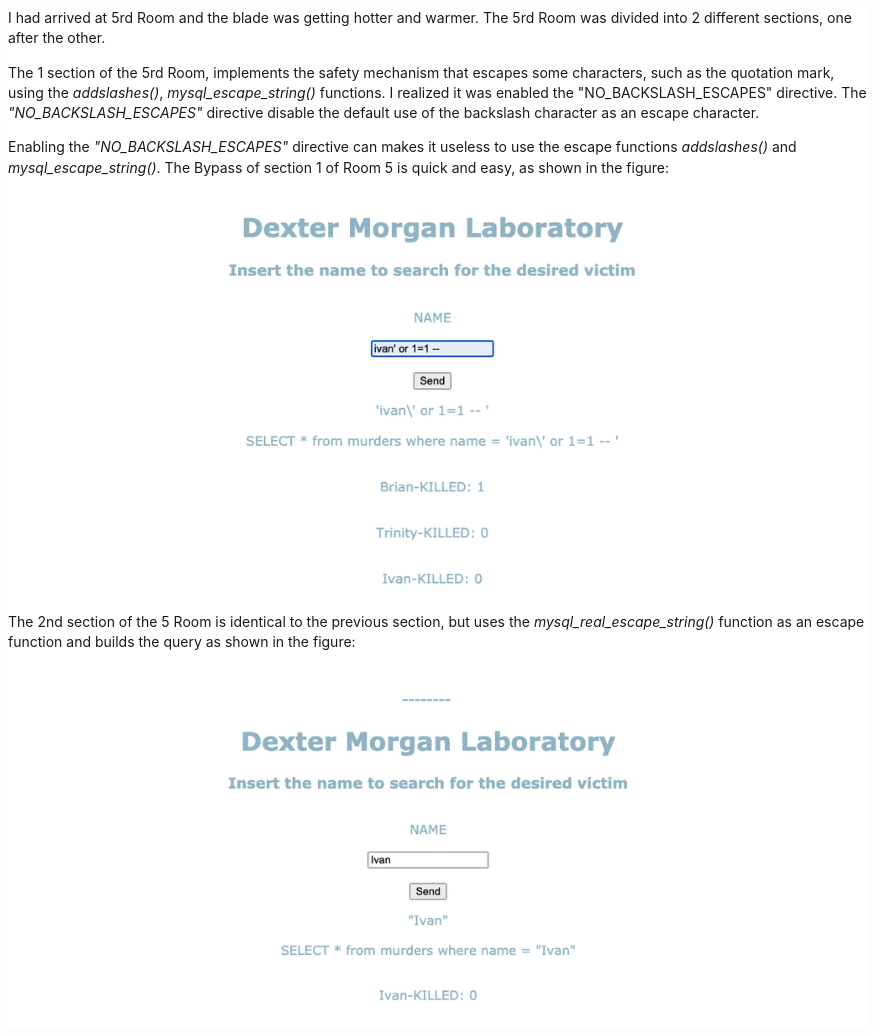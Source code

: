 I had arrived at 5rd Room  and the blade was getting hotter and warmer. The 5rd Room was divided into 2 different sections, one after the other.

The 1 section of the 5rd Room, implements the safety mechanism that escapes some characters, such as the quotation mark, using the *addslashes()*, *mysql_escape_string()* functions. I realized it was enabled the "NO_BACKSLASH_ESCAPES" directive. The *"NO_BACKSLASH_ESCAPES"* directive disable the default use of the backslash character as an escape character.

Enabling the *"NO_BACKSLASH_ESCAPES"* directive can makes it useless to use the escape functions *addslashes()* and *mysql_escape_string()*. The Bypass of section 1 of Room 5 is quick and easy, as shown in the figure:

![DextLab21dext](/images/1Homicide/dextLab21.png)

The 2nd section of the 5 Room is identical to the previous section, but uses the *mysql_real_escape_string()* function as an escape function and builds the query as shown in the figure:

![DextLab24dext](/images/1Homicide/DextLab24.png)
